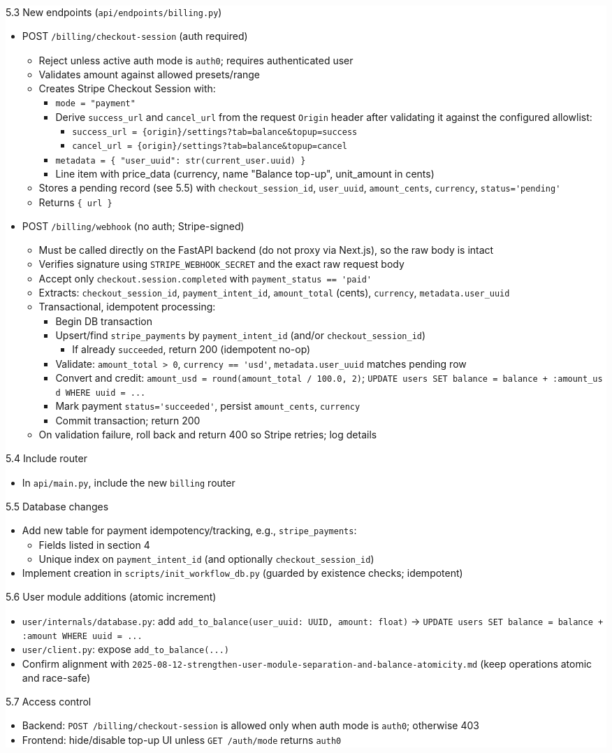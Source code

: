5.3 New endpoints (`api/endpoints/billing.py`)
- POST `/billing/checkout-session` (auth required)
  - Reject unless active auth mode is `auth0`; requires authenticated user
  - Validates amount against allowed presets/range
  - Creates Stripe Checkout Session with:
    - `mode = "payment"`
    - Derive `success_url` and `cancel_url` from the request `Origin` header after validating it against the configured allowlist:
      - `success_url = {origin}/settings?tab=balance&topup=success`
      - `cancel_url = {origin}/settings?tab=balance&topup=cancel`
    - `metadata = { "user_uuid": str(current_user.uuid) }`
    - Line item with price_data (currency, name "Balance top-up", unit_amount in cents)
  - Stores a pending record (see 5.5) with `checkout_session_id`, `user_uuid`, `amount_cents`, `currency`, `status='pending'`
  - Returns `{ url }`

- POST `/billing/webhook` (no auth; Stripe-signed)
  - Must be called directly on the FastAPI backend (do not proxy via Next.js), so the raw body is intact
  - Verifies signature using `STRIPE_WEBHOOK_SECRET` and the exact raw request body
  - Accept only `checkout.session.completed` with `payment_status == 'paid'`
  - Extracts: `checkout_session_id`, `payment_intent_id`, `amount_total` (cents), `currency`, `metadata.user_uuid`
  - Transactional, idempotent processing:
    - Begin DB transaction
    - Upsert/find `stripe_payments` by `payment_intent_id` (and/or `checkout_session_id`)
      - If already `succeeded`, return 200 (idempotent no-op)
    - Validate: `amount_total > 0`, `currency == 'usd'`, `metadata.user_uuid` matches pending row
    - Convert and credit: `amount_usd = round(amount_total / 100.0, 2)`; `UPDATE users SET balance = balance + :amount_usd WHERE uuid = ...`
    - Mark payment `status='succeeded'`, persist `amount_cents`, `currency`
    - Commit transaction; return 200
  - On validation failure, roll back and return 400 so Stripe retries; log details

5.4 Include router
- In `api/main.py`, include the new `billing` router

5.5 Database changes
- Add new table for payment idempotency/tracking, e.g., `stripe_payments`:
  - Fields listed in section 4
  - Unique index on `payment_intent_id` (and optionally `checkout_session_id`)
- Implement creation in `scripts/init_workflow_db.py` (guarded by existence checks; idempotent)

5.6 User module additions (atomic increment)
- `user/internals/database.py`: add `add_to_balance(user_uuid: UUID, amount: float)` → `UPDATE users SET balance = balance + :amount WHERE uuid = ...`
- `user/client.py`: expose `add_to_balance(...)`
- Confirm alignment with `2025-08-12-strengthen-user-module-separation-and-balance-atomicity.md` (keep operations atomic and race-safe)

5.7 Access control
- Backend: `POST /billing/checkout-session` is allowed only when auth mode is `auth0`; otherwise 403
- Frontend: hide/disable top-up UI unless `GET /auth/mode` returns `auth0`
